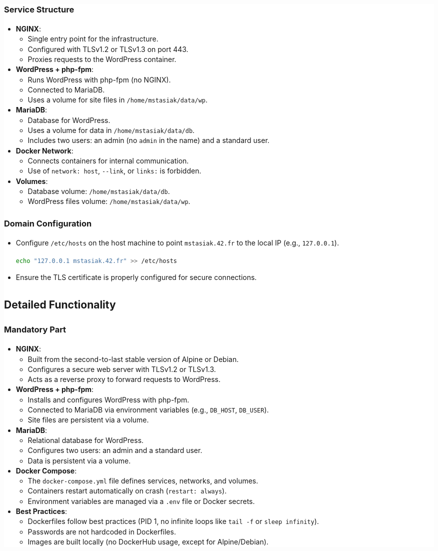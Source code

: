 ### Service Structure
- **NGINX**:
  - Single entry point for the infrastructure.
  - Configured with TLSv1.2 or TLSv1.3 on port 443.
  - Proxies requests to the WordPress container.
- **WordPress + php-fpm**:
  - Runs WordPress with php-fpm (no NGINX).
  - Connected to MariaDB.
  - Uses a volume for site files in `/home/mstasiak/data/wp`.
- **MariaDB**:
  - Database for WordPress.
  - Uses a volume for data in `/home/mstasiak/data/db`.
  - Includes two users: an admin (no `admin` in the name) and a standard user.
- **Docker Network**:
  - Connects containers for internal communication.
  - Use of `network: host`, `--link`, or `links:` is forbidden.
- **Volumes**:
  - Database volume: `/home/mstasiak/data/db`.
  - WordPress files volume: `/home/mstasiak/data/wp`.

### Domain Configuration
- Configure `/etc/hosts` on the host machine to point `mstasiak.42.fr` to the local IP (e.g., `127.0.0.1`).
  ```bash
  echo "127.0.0.1 mstasiak.42.fr" >> /etc/hosts
  ```
- Ensure the TLS certificate is properly configured for secure connections.

## Detailed Functionality
### Mandatory Part
- **NGINX**:
  - Built from the second-to-last stable version of Alpine or Debian.
  - Configures a secure web server with TLSv1.2 or TLSv1.3.
  - Acts as a reverse proxy to forward requests to WordPress.
- **WordPress + php-fpm**:
  - Installs and configures WordPress with php-fpm.
  - Connected to MariaDB via environment variables (e.g., `DB_HOST`, `DB_USER`).
  - Site files are persistent via a volume.
- **MariaDB**:
  - Relational database for WordPress.
  - Configures two users: an admin and a standard user.
  - Data is persistent via a volume.
- **Docker Compose**:
  - The `docker-compose.yml` file defines services, networks, and volumes.
  - Containers restart automatically on crash (`restart: always`).
  - Environment variables are managed via a `.env` file or Docker secrets.
- **Best Practices**:
  - Dockerfiles follow best practices (PID 1, no infinite loops like `tail -f` or `sleep infinity`).
  - Passwords are not hardcoded in Dockerfiles.
  - Images are built locally (no DockerHub usage, except for Alpine/Debian).
